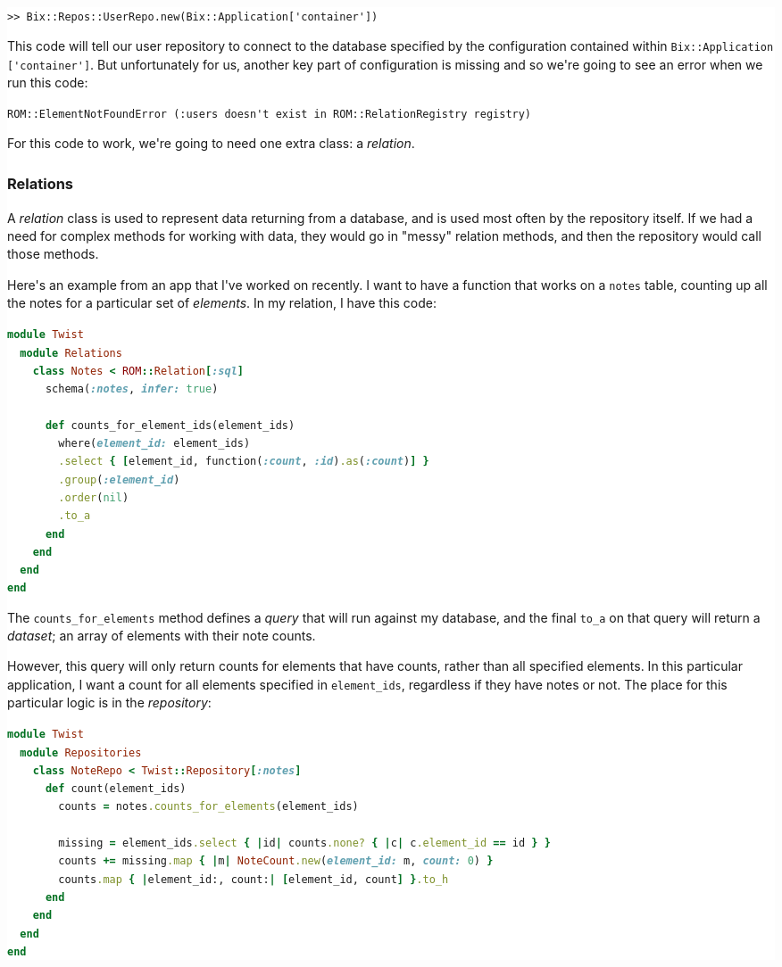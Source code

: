 ```
>> Bix::Repos::UserRepo.new(Bix::Application['container'])
```

This code will tell our user repository to connect to the database specified by the configuration contained within `Bix::Application['container']`. But unfortunately for us, another key part of configuration is missing and so we're going to see an error when we run this code:

```
ROM::ElementNotFoundError (:users doesn't exist in ROM::RelationRegistry registry)
```

For this code to work, we're going to need one extra class: a _relation_.

### Relations

A _relation_ class is used to represent data returning from a database, and is used most often by the repository itself. If we had a need for complex methods for working with data, they would go in "messy" relation methods, and then the repository would call those methods.

Here's an example from an app that I've worked on recently. I want to have a function that works on a `notes` table, counting up all the notes for a particular set of _elements_. In my relation, I have this code:

```ruby
module Twist
  module Relations
    class Notes < ROM::Relation[:sql]
      schema(:notes, infer: true)

      def counts_for_element_ids(element_ids)
        where(element_id: element_ids)
        .select { [element_id, function(:count, :id).as(:count)] }
        .group(:element_id)
        .order(nil)
        .to_a
      end
    end
  end
end
```

The `counts_for_elements` method defines a _query_ that will run against my database, and the final `to_a` on that query will return a _dataset_; an array of elements with their note counts.

However, this query will only return counts for elements that have counts, rather than all specified elements. In this particular application, I want a count for all elements specified in `element_ids`, regardless if they have notes or not. The place for this particular logic is in the _repository_:

```ruby
module Twist
  module Repositories
    class NoteRepo < Twist::Repository[:notes]
      def count(element_ids)
        counts = notes.counts_for_elements(element_ids)

        missing = element_ids.select { |id| counts.none? { |c| c.element_id == id } }
        counts += missing.map { |m| NoteCount.new(element_id: m, count: 0) }
        counts.map { |element_id:, count:| [element_id, count] }.to_h
      end
    end
  end
end
```
